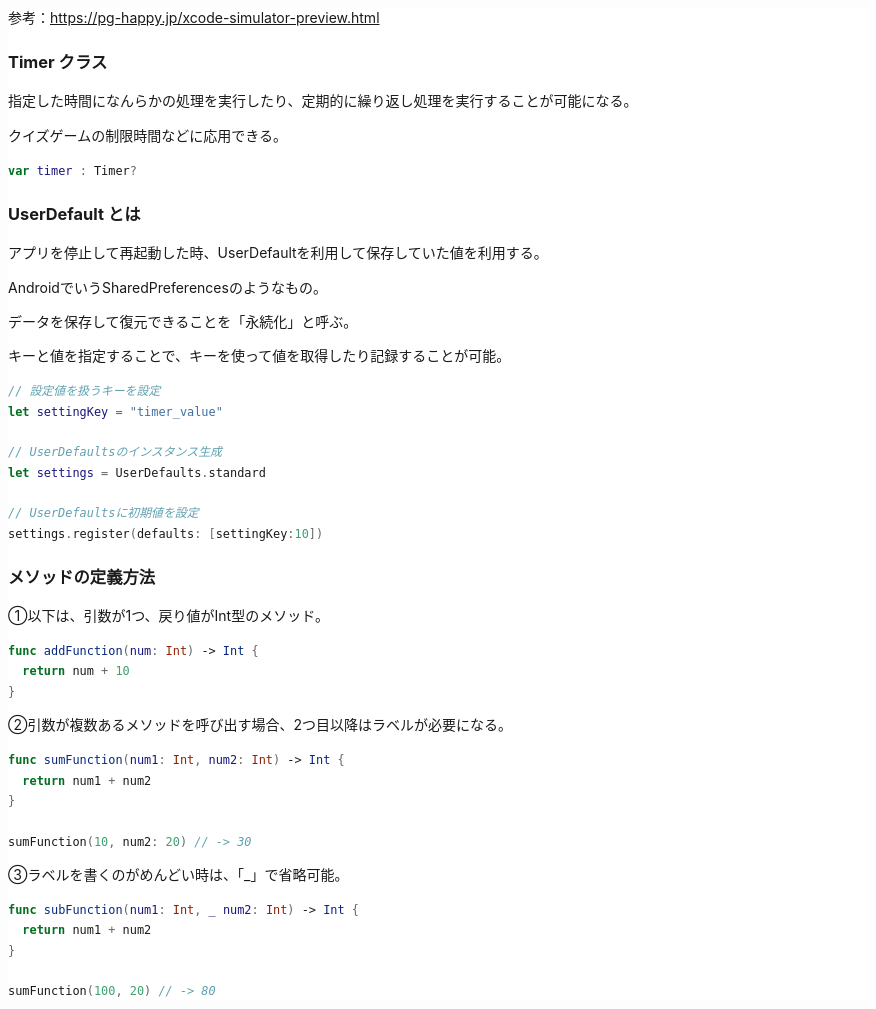 参考：https://pg-happy.jp/xcode-simulator-preview.html

### Timer クラス
指定した時間になんらかの処理を実行したり、定期的に繰り返し処理を実行することが可能になる。

クイズゲームの制限時間などに応用できる。

```swift
var timer : Timer?
```

### UserDefault とは
アプリを停止して再起動した時、UserDefaultを利用して保存していた値を利用する。

AndroidでいうSharedPreferencesのようなもの。

データを保存して復元できることを「永続化」と呼ぶ。

キーと値を指定することで、キーを使って値を取得したり記録することが可能。

```swift
// 設定値を扱うキーを設定
let settingKey = "timer_value"

// UserDefaultsのインスタンス生成
let settings = UserDefaults.standard

// UserDefaultsに初期値を設定
settings.register(defaults: [settingKey:10])
```

### メソッドの定義方法
①以下は、引数が1つ、戻り値がInt型のメソッド。

```swift
func addFunction(num: Int) -> Int {
  return num + 10
}
```

②引数が複数あるメソッドを呼び出す場合、2つ目以降はラベルが必要になる。

```swift
func sumFunction(num1: Int, num2: Int) -> Int {
  return num1 + num2
}

sumFunction(10, num2: 20) // -> 30
```

③ラベルを書くのがめんどい時は、「_」で省略可能。

```swift
func subFunction(num1: Int, _ num2: Int) -> Int {
  return num1 + num2
}

sumFunction(100, 20) // -> 80
```
